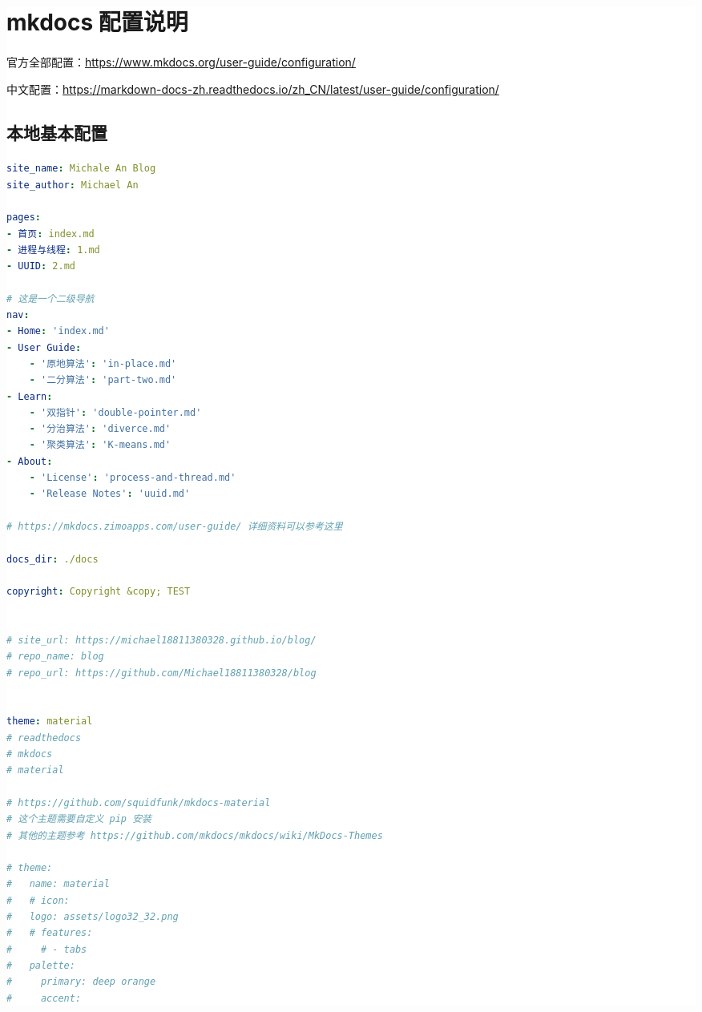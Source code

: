 # mkdocs 配置说明

官方全部配置：https://www.mkdocs.org/user-guide/configuration/

中文配置：https://markdown-docs-zh.readthedocs.io/zh_CN/latest/user-guide/configuration/

## 本地基本配置

~~~yml
site_name: Michale An Blog
site_author: Michael An

pages:
- 首页: index.md
- 进程与线程: 1.md
- UUID: 2.md

# 这是一个二级导航
nav:
- Home: 'index.md'
- User Guide:
    - '原地算法': 'in-place.md'
    - '二分算法': 'part-two.md'
- Learn:
    - '双指针': 'double-pointer.md'
    - '分治算法': 'diverce.md'
    - '聚类算法': 'K-means.md'
- About:
    - 'License': 'process-and-thread.md'
    - 'Release Notes': 'uuid.md'

# https://mkdocs.zimoapps.com/user-guide/ 详细资料可以参考这里

docs_dir: ./docs

copyright: Copyright &copy; TEST


# site_url: https://michael18811380328.github.io/blog/
# repo_name: blog
# repo_url: https://github.com/Michael18811380328/blog


theme: material
# readthedocs
# mkdocs
# material

# https://github.com/squidfunk/mkdocs-material
# 这个主题需要自定义 pip 安装
# 其他的主题参考 https://github.com/mkdocs/mkdocs/wiki/MkDocs-Themes

# theme:
#   name: material
#   # icon:
#   logo: assets/logo32_32.png
#   # features:
#     # - tabs
#   palette:
#     primary: deep orange
#     accent:


~~~